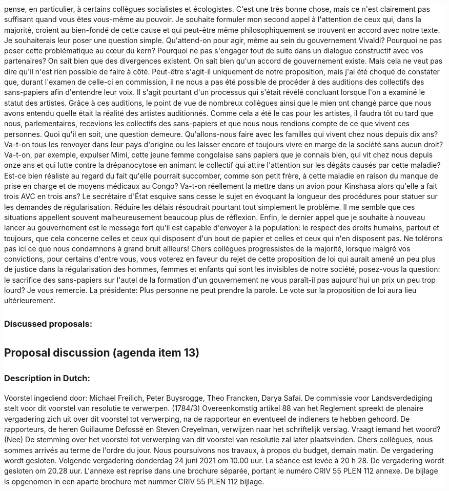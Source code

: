 pense, en particulier, à certains collègues socialistes et écologistes. C'est une très bonne chose, mais ce n'est clairement pas suffisant quand vous êtes vous-même au pouvoir. Je souhaite formuler mon second appel à l'attention de ceux qui, dans la majorité, croient au bien-fondé de cette cause et qui peut-être même philosophiquement se trouvent en accord avec notre texte. Je souhaiterais leur poser une question simple. Qu'attend-on pour agir, même au sein du gouvernement Vivaldi? Pourquoi ne pas poser cette problématique au cœur du kern? Pourquoi ne pas s'engager tout de suite dans un dialogue constructif avec vos partenaires? On sait bien que des divergences existent. On sait bien qu'un accord de gouvernement existe. Mais cela ne veut pas dire qu'il n'est rien possible de faire à côté. Peut-être s'agit-il uniquement de notre proposition, mais j'ai été choqué de constater que, durant l'examen de celle-ci en commission, il ne nous a pas été possible de procéder à des auditions des collectifs des sans-papiers afin d'entendre leur voix. Il s'agit pourtant d'un processus qui s'était révélé concluant lorsque l'on a examiné le statut des artistes. Grâce à ces auditions, le point de vue de nombreux collègues ainsi que le mien ont changé parce que nous avons entendu quelle était la réalité des artistes auditionnés. Comme cela a été le cas pour les artistes, il faudra tôt ou tard que nous, parlementaires, recevions les collectifs des sans-papiers et que nous nous rendions compte de ce que vivent ces personnes. Quoi qu'il en soit, une question demeure. Qu'allons-nous faire avec les familles qui vivent chez nous depuis dix ans? Va-t-on tous les renvoyer dans leur pays d'origine ou les laisser encore et toujours vivre en marge de la société sans aucun droit? Va-t-on, par exemple, expulser Mimi, cette jeune femme congolaise sans papiers que je connais bien, qui vit chez nous depuis onze ans et qui lutte contre la drépanocytose en animant le collectif qui attire l'attention sur les dégâts causés par cette maladie? Est-ce bien réaliste au regard du fait qu'elle pourrait succomber, comme son petit frère, à cette maladie en raison du manque de prise en charge et de moyens médicaux au Congo? Va-t-on réellement la mettre dans un avion pour Kinshasa alors qu'elle a fait trois AVC en trois ans? Le secrétaire d'État esquive sans cesse le sujet en évoquant la longueur des procédures pour statuer sur les demandes de régularisation. Réduire les délais résoudrait pourtant tout simplement le problème. Il me semble que ces situations appellent souvent malheureusement beaucoup plus de réflexion. Enfin, le dernier appel que je souhaite à nouveau lancer au gouvernement est le message fort qu'il est capable d'envoyer à la population: le respect des droits humains, partout et toujours, que cela concerne celles et ceux qui disposent d'un bout de papier et celles et ceux qui n'en disposent pas. Ne tolérons pas ici ce que nous condamnons à grand bruit ailleurs! Chers collègues progressistes de la majorité, lorsque malgré vos convictions, pour certains d'entre vous, vous voterez en faveur du rejet de cette proposition de loi qui aurait amené un peu plus de justice dans la régularisation des hommes, femmes et enfants qui sont les invisibles de notre société, posez-vous la question: le sacrifice des sans-papiers sur l'autel de la formation d'un gouvernement ne vous paraît-il pas aujourd'hui un prix un peu trop lourd? Je vous remercie. La présidente: Plus personne ne peut prendre la parole. Le vote sur la proposition de loi aura lieu ultérieurement.



### Discussed proposals:

## Proposal discussion (agenda item 13)

### Description in Dutch:

Voorstel ingediend door: Michael Freilich, Peter Buysrogge, Theo Francken, Darya Safai. De commissie voor Landsverdediging stelt voor dit voorstel van resolutie te verwerpen. (1784/3) Overeenkomstig artikel 88 van het Reglement spreekt de plenaire vergadering zich uit over dit voorstel tot verwerping, na de rapporteur en eventueel de indieners te hebben gehoord. De rapporteurs, de heren Guillaume Defossé en Steven Creyelman, verwijzen naar het schriftelijk verslag. Vraagt iemand het woord? (Nee) De stemming over het voorstel tot verwerping van dit voorstel van resolutie zal later plaatsvinden. Chers collègues, nous sommes arrivés au terme de l'ordre du jour. Nous poursuivons nos travaux, à propos du budget, demain matin. De vergadering wordt gesloten. Volgende vergadering donderdag 24 juni 2021 om 10.00 uur. La séance est levée à 20 h 28. De vergadering wordt gesloten om 20.28 uur. L'annexe est reprise dans une brochure séparée, portant le numéro CRIV 55 PLEN 112 annexe. De bijlage is opgenomen in een aparte brochure met nummer CRIV 55 PLEN 112 bijlage.
